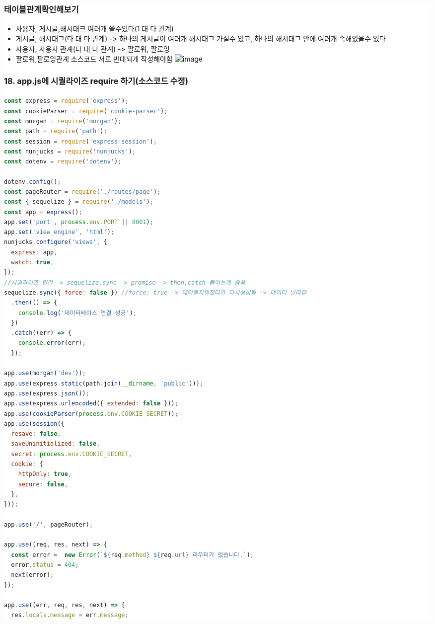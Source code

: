 ```js
```
### 테이블관계확인해보기
- 사용자, 게시글,해시태크 여러개 쓸수있다(1 대 다 관계)
- 게시글, 해시태그(다 대 다 관계) -> 하나의 게시글이 여러개 해시태그 가질수 있고, 하나의 해시태그 안에 여러개 속해있을수 있다
- 사용자, 사용자 관계(다 대 다 관계) -> 팔로워, 팔로잉
- 팔로워,팔로잉관계 소스코드 서로 반대되게 작성해야함
![image](https://user-images.githubusercontent.com/82345970/177234520-d1a76a39-607a-4b01-a637-c567e27cf688.png)

### 18. app.js에 시퀄라이즈 require 하기(소스코드 수정)
```js
const express = require('express');
const cookieParser = require('cookie-parser');
const morgan = require('morgan');
const path = require('path');
const session = require('express-session');
const nunjucks = require('nunjucks');
const dotenv = require('dotenv');

dotenv.config();
const pageRouter = require('./routes/page');
const { sequelize } = require('./models');
const app = express();
app.set('port', process.env.PORT || 8001);
app.set('view engine', 'html');
nunjucks.configure('views', {
  express: app,
  watch: true,
});
//시퀄라이즈 연결 -> sequelize.sync -> promise -> then,catch 붙이는게 좋음
sequelize.sync({ force: false }) //force: true -> 테이블지워졌다가 다시생성됨 -> 데이터 날라감
  .then(() => {
    console.log('데이터베이스 연결 성공');
  })
  .catch((err) => {
    console.error(err);
  }); 

app.use(morgan('dev'));
app.use(express.static(path.join(__dirname, 'public')));
app.use(express.json());
app.use(express.urlencoded({ extended: false }));
app.use(cookieParser(process.env.COOKIE_SECRET));
app.use(session({
  resave: false,
  saveUninitialized: false,
  secret: process.env.COOKIE_SECRET,
  cookie: {
    httpOnly: true,
    secure: false,
  },
}));

app.use('/', pageRouter);

app.use((req, res, next) => {
  const error =  new Error(`${req.method} ${req.url} 라우터가 없습니다.`);
  error.status = 404;
  next(error);
});

app.use((err, req, res, next) => {
  res.locals.message = err.message;
```